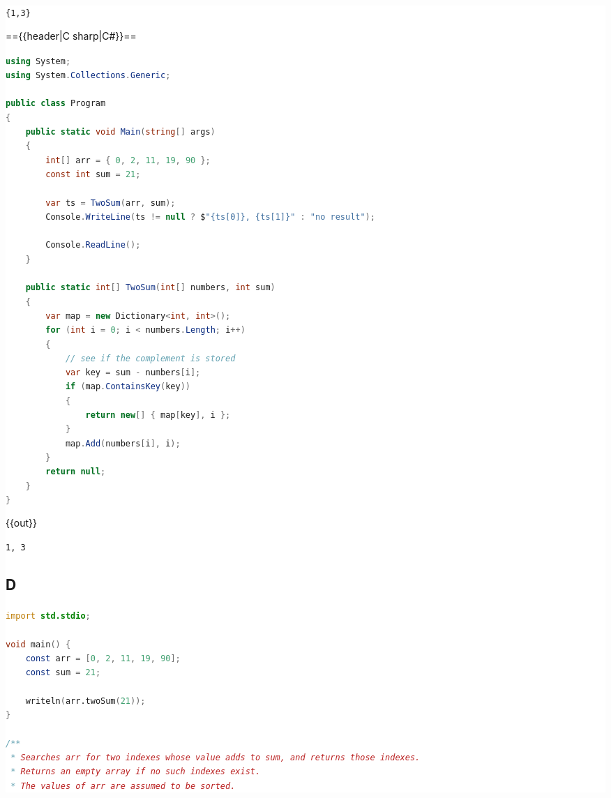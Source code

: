 ```txt
{1,3}
```


=={{header|C sharp|C#}}==

```csharp
using System;
using System.Collections.Generic;

public class Program
{
    public static void Main(string[] args)
    {
        int[] arr = { 0, 2, 11, 19, 90 };
        const int sum = 21;

        var ts = TwoSum(arr, sum);
        Console.WriteLine(ts != null ? $"{ts[0]}, {ts[1]}" : "no result");

        Console.ReadLine();
    }

    public static int[] TwoSum(int[] numbers, int sum)
    {
        var map = new Dictionary<int, int>();
        for (int i = 0; i < numbers.Length; i++)
        {
            // see if the complement is stored
            var key = sum - numbers[i];
            if (map.ContainsKey(key))
            {
                return new[] { map[key], i };
            }
            map.Add(numbers[i], i);
        }
        return null;
    }
}

```

{{out}}

```txt
1, 3
```



## D


```D
import std.stdio;

void main() {
    const arr = [0, 2, 11, 19, 90];
    const sum = 21;

    writeln(arr.twoSum(21));
}

/**
 * Searches arr for two indexes whose value adds to sum, and returns those indexes.
 * Returns an empty array if no such indexes exist.
 * The values of arr are assumed to be sorted.
```